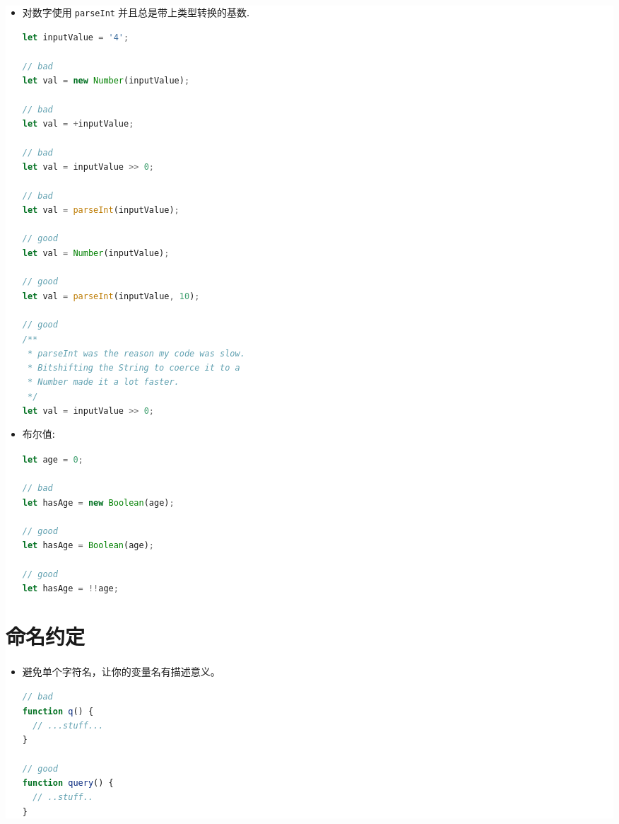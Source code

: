 - 对数字使用 `parseInt` 并且总是带上类型转换的基数.

  ```javascript
  let inputValue = '4';

  // bad
  let val = new Number(inputValue);

  // bad
  let val = +inputValue;

  // bad
  let val = inputValue >> 0;

  // bad
  let val = parseInt(inputValue);

  // good
  let val = Number(inputValue);

  // good
  let val = parseInt(inputValue, 10);

  // good
  /**
   * parseInt was the reason my code was slow.
   * Bitshifting the String to coerce it to a
   * Number made it a lot faster.
   */
  let val = inputValue >> 0;
  ```

- 布尔值:

  ```javascript
  let age = 0;

  // bad
  let hasAge = new Boolean(age);

  // good
  let hasAge = Boolean(age);

  // good
  let hasAge = !!age;
  ```

# <a id='naming-conventions'>命名约定</a>

- 避免单个字符名，让你的变量名有描述意义。

  ```javascript
  // bad
  function q() {
    // ...stuff...
  }

  // good
  function query() {
    // ..stuff..
  }
  ```
